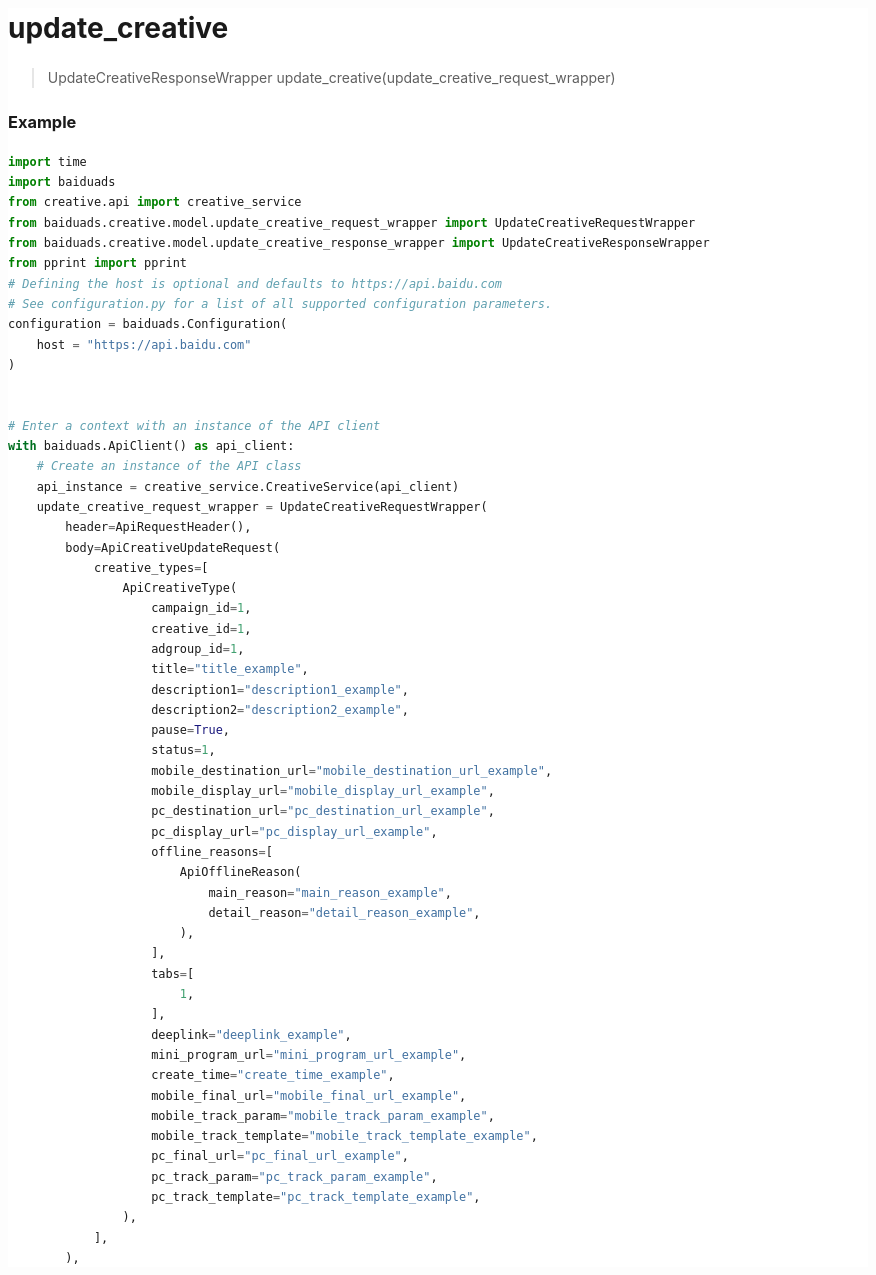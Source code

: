 # **update_creative**
> UpdateCreativeResponseWrapper update_creative(update_creative_request_wrapper)



### Example


```python
import time
import baiduads
from creative.api import creative_service
from baiduads.creative.model.update_creative_request_wrapper import UpdateCreativeRequestWrapper
from baiduads.creative.model.update_creative_response_wrapper import UpdateCreativeResponseWrapper
from pprint import pprint
# Defining the host is optional and defaults to https://api.baidu.com
# See configuration.py for a list of all supported configuration parameters.
configuration = baiduads.Configuration(
    host = "https://api.baidu.com"
)


# Enter a context with an instance of the API client
with baiduads.ApiClient() as api_client:
    # Create an instance of the API class
    api_instance = creative_service.CreativeService(api_client)
    update_creative_request_wrapper = UpdateCreativeRequestWrapper(
        header=ApiRequestHeader(),
        body=ApiCreativeUpdateRequest(
            creative_types=[
                ApiCreativeType(
                    campaign_id=1,
                    creative_id=1,
                    adgroup_id=1,
                    title="title_example",
                    description1="description1_example",
                    description2="description2_example",
                    pause=True,
                    status=1,
                    mobile_destination_url="mobile_destination_url_example",
                    mobile_display_url="mobile_display_url_example",
                    pc_destination_url="pc_destination_url_example",
                    pc_display_url="pc_display_url_example",
                    offline_reasons=[
                        ApiOfflineReason(
                            main_reason="main_reason_example",
                            detail_reason="detail_reason_example",
                        ),
                    ],
                    tabs=[
                        1,
                    ],
                    deeplink="deeplink_example",
                    mini_program_url="mini_program_url_example",
                    create_time="create_time_example",
                    mobile_final_url="mobile_final_url_example",
                    mobile_track_param="mobile_track_param_example",
                    mobile_track_template="mobile_track_template_example",
                    pc_final_url="pc_final_url_example",
                    pc_track_param="pc_track_param_example",
                    pc_track_template="pc_track_template_example",
                ),
            ],
        ),
```